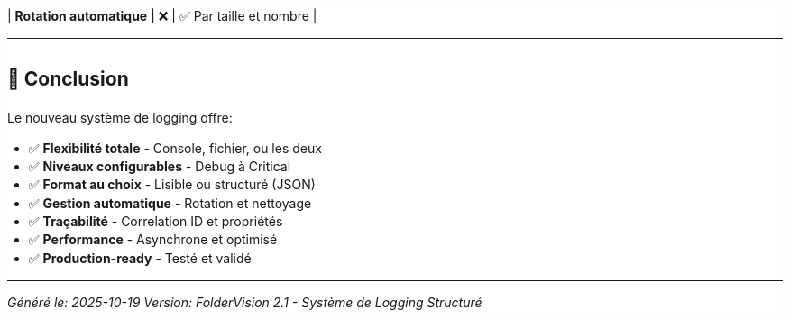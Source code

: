 | **Rotation automatique** | ❌ | ✅ Par taille et nombre |

---

## 🎉 Conclusion

Le nouveau système de logging offre:
- ✅ **Flexibilité totale** - Console, fichier, ou les deux
- ✅ **Niveaux configurables** - Debug à Critical
- ✅ **Format au choix** - Lisible ou structuré (JSON)
- ✅ **Gestion automatique** - Rotation et nettoyage
- ✅ **Traçabilité** - Correlation ID et propriétés
- ✅ **Performance** - Asynchrone et optimisé
- ✅ **Production-ready** - Testé et validé

---

*Généré le: 2025-10-19*
*Version: FolderVision 2.1 - Système de Logging Structuré*

